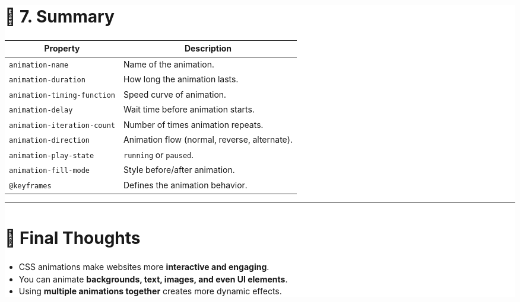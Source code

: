 
# 🎉 **7. Summary**
| Property                 | Description |
|--------------------------|-------------|
| `animation-name`         | Name of the animation. |
| `animation-duration`     | How long the animation lasts. |
| `animation-timing-function` | Speed curve of animation. |
| `animation-delay`        | Wait time before animation starts. |
| `animation-iteration-count` | Number of times animation repeats. |
| `animation-direction`    | Animation flow (normal, reverse, alternate). |
| `animation-play-state`   | `running` or `paused`. |
| `animation-fill-mode`    | Style before/after animation. |
| `@keyframes`            | Defines the animation behavior. |

---

# 🚀 **Final Thoughts**
- CSS animations make websites more **interactive and engaging**.
- You can animate **backgrounds, text, images, and even UI elements**.
- Using **multiple animations together** creates more dynamic effects.
